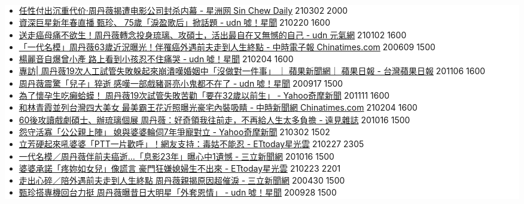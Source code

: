 - [任性付出沉重代价‧周丹薇揭遭电影公司封杀内幕 - 星洲网 Sin Chew Daily](https://www.sinchew.com.my/pad/con/content_2436137.html "任性付出沉重代价‧周丹薇揭遭电影公司封杀内幕 - 星洲网 Sin Chew Daily") 210302 2000
- [資深巨星新年春直播 甄珍、 75歲「淚盈歌后」掀話題 - udn 噓！星聞](https://stars.udn.com/star/story/10091/5263361 "資深巨星新年春直播 甄珍、 75歲「淚盈歌后」掀話題 - udn 噓！星聞") 210220 1600
- [送走癌母痛不欲生！周丹薇轉念投身琉璃、攻碩士，活出最自在又無憾的自己 - udn 元氣網](https://health.udn.com/health/story/6005/5133591 "送走癌母痛不欲生！周丹薇轉念投身琉璃、攻碩士，活出最自在又無憾的自己 - udn 元氣網") 210102 1600
- [「一代名模」周丹薇63歲近況曝光！伴罹癌外遇前夫走到人生終點 - 中時電子報 Chinatimes.com](https://www.chinatimes.com/realtimenews/20200609000017-260404 "「一代名模」周丹薇63歲近況曝光！伴罹癌外遇前夫走到人生終點 - 中時電子報 Chinatimes.com") 200609 1500
- [楊麗音自爆曾小產 路上看到小孩忍不住痛哭 - udn 噓！星聞](https://stars.udn.com/star/story/10091/5231903 "楊麗音自爆曾小產 路上看到小孩忍不住痛哭 - udn 噓！星聞") 210204 1600
- [專訪| 周丹薇19次人工試管失敗躲起來崩潰嘆婚姻中「沒做對一件事」 ｜ 蘋果新聞網｜ 蘋果日報 - 台灣蘋果日報](https://tw.appledaily.com/entertainment/20201106/VGIIAUMPMNBKZGXSWQCNSJN6A4/ "專訪| 周丹薇19次人工試管失敗躲起來崩潰嘆婚姻中「沒做對一件事」 ｜ 蘋果新聞網｜ 蘋果日報 - 台灣蘋果日報") 201106 1600
- [周丹薇震驚「兒子」猝逝 感嘆一部戲豬哥亮小鬼都不在了 - udn 噓！星聞](https://stars.udn.com/star/story/10091/4868447 "周丹薇震驚「兒子」猝逝 感嘆一部戲豬哥亮小鬼都不在了 - udn 噓！星聞") 200917 1500
- [為了懷孕生吃癩蛤蟆！ 周丹薇19次試管失敗苦勸「要在32歲以前生」 - Yahoo奇摩新聞](https://tw.news.yahoo.com/%E7%82%BA%E4%BA%86%E6%87%B7%E5%AD%95%E7%94%9F%E5%90%83%E7%99%A9%E8%9B%A4%E8%9F%86%E5%91%A8%E4%B8%B9%E8%96%8719%E6%AC%A1%E8%A9%A6%E7%AE%A1%E5%A4%B1%E6%95%97%E8%8B%A6%E5%8B%B8%E8%A6%81%E5%9C%A832%E6%AD%B2%E4%BB%A5%E5%89%8D%E7%94%9F-094317991.html "為了懷孕生吃癩蛤蟆！ 周丹薇19次試管失敗苦勸「要在32歲以前生」 - Yahoo奇摩新聞") 201111 1600
- [和林青霞並列台灣四大美女 最美霸王花近照曝光豪宅內裝吸睛 - 中時新聞網 Chinatimes.com](https://www.chinatimes.com/realtimenews/20210204001892-260404 "和林青霞並列台灣四大美女 最美霸王花近照曝光豪宅內裝吸睛 - 中時新聞網 Chinatimes.com") 210204 1600
- [60後攻讀戲劇碩士、辦琉璃個展 周丹薇：好奇領我往前走，不再給人生太多負擔 - 遠見雜誌](https://www.gvm.com.tw/article/75133 "60後攻讀戲劇碩士、辦琉璃個展 周丹薇：好奇領我往前走，不再給人生太多負擔 - 遠見雜誌") 201016 1500
- [怨守活寡「公公親上陣」 媳與婆婆輪伺7年爭寵對立 - Yahoo奇摩新聞](https://tw.news.yahoo.com/%E6%80%A8%E5%AE%88%E6%B4%BB%E5%AF%A1-%E5%85%AC%E5%85%AC%E8%A6%AA%E4%B8%8A%E9%99%A3-%E5%AA%B3%E8%88%87%E5%A9%86%E5%A9%86%E8%BC%AA%E4%BC%BA7%E5%B9%B4%E7%88%AD%E5%AF%B5%E5%B0%8D%E7%AB%8B-070247683.html "怨守活寡「公公親上陣」 媳與婆婆輪伺7年爭寵對立 - Yahoo奇摩新聞") 210302 1502
- [立芳硬起來吼婆婆「PTT一片歡呼」！網友支持：毒姑不能忍 - ETtoday星光雲](https://star.ettoday.net/news/1927742 "立芳硬起來吼婆婆「PTT一片歡呼」！網友支持：毒姑不能忍 - ETtoday星光雲") 210227 2305
- [一代名模／周丹薇伴前夫癌逝…「息影23年」曝心中1遺憾 - 三立新聞網](https://star.setn.com/news/830845 "一代名模／周丹薇伴前夫癌逝…「息影23年」曝心中1遺憾 - 三立新聞網") 201016 1500
- [婆婆承諾「疼妳如女兒」像謊言 豪門狂嫌媳婦生不出來 - ETtoday星光雲](https://star.ettoday.net/news/1924968 "婆婆承諾「疼妳如女兒」像謊言 豪門狂嫌媳婦生不出來 - ETtoday星光雲") 210223 2201
- [走出心碎／陪外遇前夫走到人生終點 周丹薇親揭原因超催淚 - 三立新聞網](https://star.setn.com/news/733086 "走出心碎／陪外遇前夫走到人生終點 周丹薇親揭原因超催淚 - 三立新聞網") 200430 1500
- [甄珍搭專機回台力挺 周丹薇曝昔日大明星「外套恩情」 - udn 噓！星聞](https://stars.udn.com/star/story/10091/4895194 "甄珍搭專機回台力挺 周丹薇曝昔日大明星「外套恩情」 - udn 噓！星聞") 200928 1500

